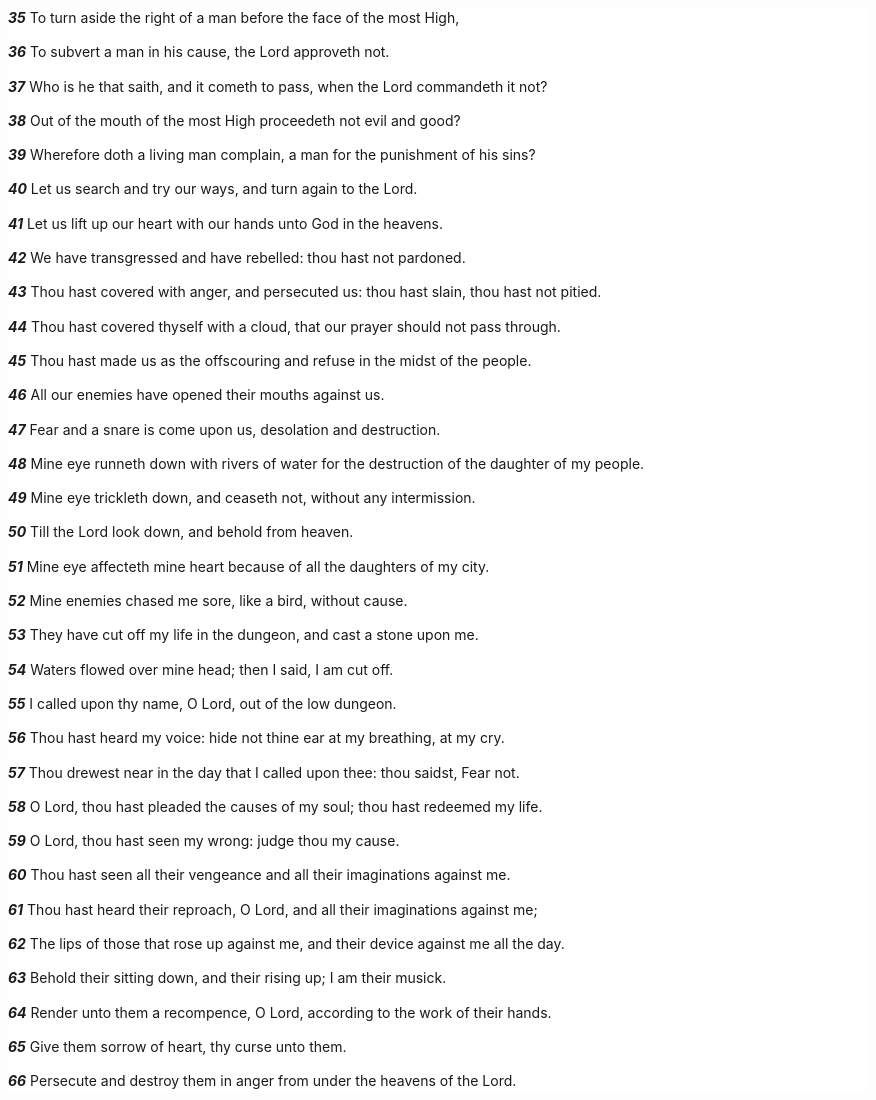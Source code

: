 ***35*** To turn aside the right of a man before the face of the most High,

***36*** To subvert a man in his cause, the Lord approveth not.

***37*** Who is he that saith, and it cometh to pass, when the Lord commandeth it not?

***38*** Out of the mouth of the most High proceedeth not evil and good?

***39*** Wherefore doth a living man complain, a man for the punishment of his sins?

***40*** Let us search and try our ways, and turn again to the Lord.

***41*** Let us lift up our heart with our hands unto God in the heavens.

***42*** We have transgressed and have rebelled: thou hast not pardoned.

***43*** Thou hast covered with anger, and persecuted us: thou hast slain, thou hast not pitied.

***44*** Thou hast covered thyself with a cloud, that our prayer should not pass through.

***45*** Thou hast made us as the offscouring and refuse in the midst of the people.

***46*** All our enemies have opened their mouths against us.

***47*** Fear and a snare is come upon us, desolation and destruction.

***48*** Mine eye runneth down with rivers of water for the destruction of the daughter of my people.

***49*** Mine eye trickleth down, and ceaseth not, without any intermission.

***50*** Till the Lord look down, and behold from heaven.

***51*** Mine eye affecteth mine heart because of all the daughters of my city.

***52*** Mine enemies chased me sore, like a bird, without cause.

***53*** They have cut off my life in the dungeon, and cast a stone upon me.

***54*** Waters flowed over mine head; then I said, I am cut off.

***55*** I called upon thy name, O Lord, out of the low dungeon.

***56*** Thou hast heard my voice: hide not thine ear at my breathing, at my cry.

***57*** Thou drewest near in the day that I called upon thee: thou saidst, Fear not.

***58*** O Lord, thou hast pleaded the causes of my soul; thou hast redeemed my life.

***59*** O Lord, thou hast seen my wrong: judge thou my cause.

***60*** Thou hast seen all their vengeance and all their imaginations against me.

***61*** Thou hast heard their reproach, O Lord, and all their imaginations against me;

***62*** The lips of those that rose up against me, and their device against me all the day.

***63*** Behold their sitting down, and their rising up; I am their musick.

***64*** Render unto them a recompence, O Lord, according to the work of their hands.

***65*** Give them sorrow of heart, thy curse unto them.

***66*** Persecute and destroy them in anger from under the heavens of the Lord.
